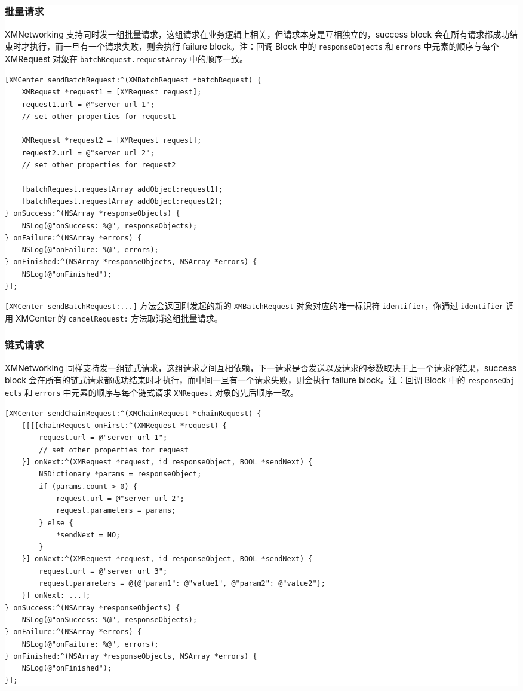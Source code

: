 ### 批量请求

XMNetworking 支持同时发一组批量请求，这组请求在业务逻辑上相关，但请求本身是互相独立的，success block 会在所有请求都成功结束时才执行，而一旦有一个请求失败，则会执行 failure block。注：回调 Block 中的 `responseObjects` 和 `errors` 中元素的顺序与每个 XMRequest 对象在 `batchRequest.requestArray` 中的顺序一致。

```objc
[XMCenter sendBatchRequest:^(XMBatchRequest *batchRequest) {
    XMRequest *request1 = [XMRequest request];
    request1.url = @"server url 1";
    // set other properties for request1
        
    XMRequest *request2 = [XMRequest request];
    request2.url = @"server url 2";
    // set other properties for request2
        
    [batchRequest.requestArray addObject:request1];
    [batchRequest.requestArray addObject:request2];
} onSuccess:^(NSArray *responseObjects) {
    NSLog(@"onSuccess: %@", responseObjects);
} onFailure:^(NSArray *errors) {
    NSLog(@"onFailure: %@", errors);
} onFinished:^(NSArray *responseObjects, NSArray *errors) {
    NSLog(@"onFinished");
}];
```

`[XMCenter sendBatchRequest:...]` 方法会返回刚发起的新的 `XMBatchRequest` 对象对应的唯一标识符 `identifier`，你通过 `identifier` 调用 XMCenter 的 `cancelRequest:` 方法取消这组批量请求。

### 链式请求

XMNetworking 同样支持发一组链式请求，这组请求之间互相依赖，下一请求是否发送以及请求的参数取决于上一个请求的结果，success block 会在所有的链式请求都成功结束时才执行，而中间一旦有一个请求失败，则会执行 failure block。注：回调 Block 中的 `responseObjects` 和 `errors` 中元素的顺序与每个链式请求 `XMRequest` 对象的先后顺序一致。

```objc
[XMCenter sendChainRequest:^(XMChainRequest *chainRequest) {
    [[[[chainRequest onFirst:^(XMRequest *request) {
        request.url = @"server url 1";
        // set other properties for request
    }] onNext:^(XMRequest *request, id responseObject, BOOL *sendNext) {
        NSDictionary *params = responseObject;
        if (params.count > 0) {
            request.url = @"server url 2";
            request.parameters = params;
        } else {
            *sendNext = NO;
        }
    }] onNext:^(XMRequest *request, id responseObject, BOOL *sendNext) {
        request.url = @"server url 3";
        request.parameters = @{@"param1": @"value1", @"param2": @"value2"};
    }] onNext: ...];    
} onSuccess:^(NSArray *responseObjects) {
    NSLog(@"onSuccess: %@", responseObjects);
} onFailure:^(NSArray *errors) {
    NSLog(@"onFailure: %@", errors);
} onFinished:^(NSArray *responseObjects, NSArray *errors) {
    NSLog(@"onFinished");
}];
```
